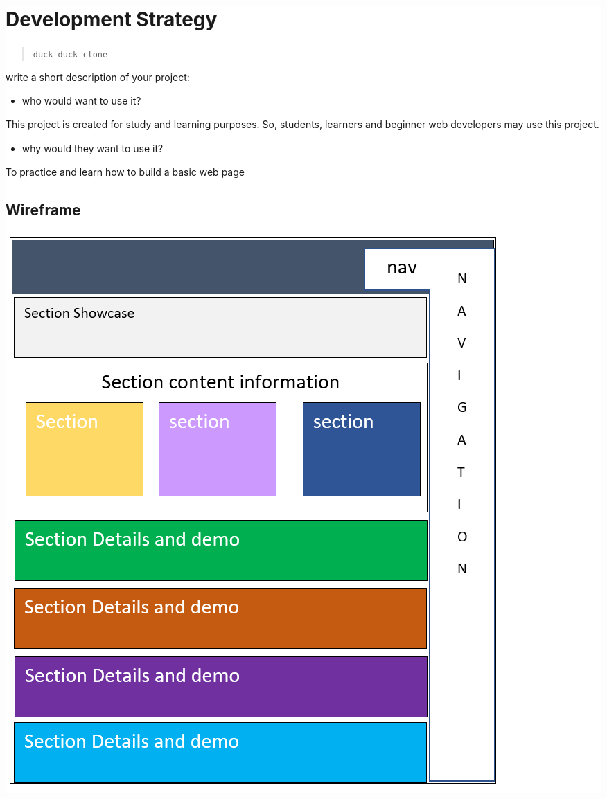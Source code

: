 # Development Strategy

> `duck-duck-clone`

write a short description of your project:
- who would want to use it?

This project is created for study and learning purposes. So, students, learners and beginner web developers may use this project.

- why would they want to use it?

To practice and learn how to build a basic web page

## Wireframe



![wireframe](./wireframe.PNG)
